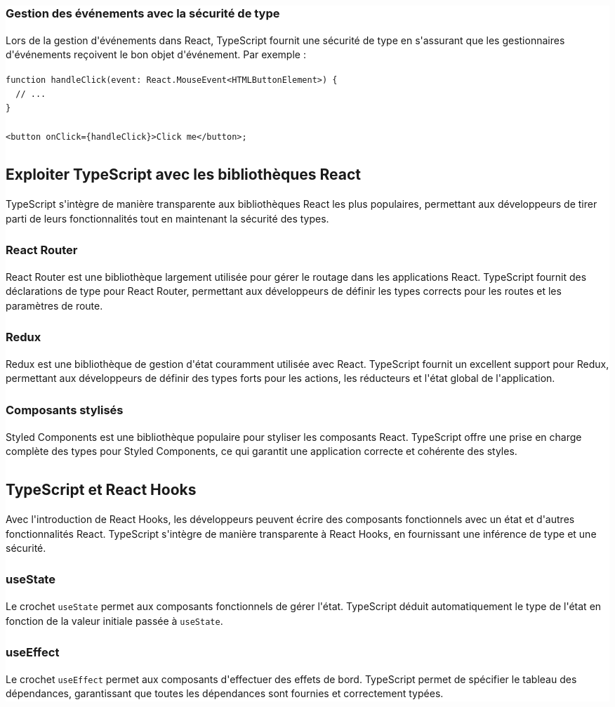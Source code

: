 ### Gestion des événements avec la sécurité de type

Lors de la gestion d'événements dans React, TypeScript fournit une sécurité de type en s'assurant que les gestionnaires d'événements reçoivent le bon objet d'événement. Par exemple :

```tsx
function handleClick(event: React.MouseEvent<HTMLButtonElement>) {
  // ...
}

<button onClick={handleClick}>Click me</button>;
```

## Exploiter TypeScript avec les bibliothèques React

TypeScript s'intègre de manière transparente aux bibliothèques React les plus populaires, permettant aux développeurs de tirer parti de leurs fonctionnalités tout en maintenant la sécurité des types.

### React Router

React Router est une bibliothèque largement utilisée pour gérer le routage dans les applications React. TypeScript fournit des déclarations de type pour React Router, permettant aux développeurs de définir les types corrects pour les routes et les paramètres de route.

### Redux

Redux est une bibliothèque de gestion d'état couramment utilisée avec React. TypeScript fournit un excellent support pour Redux, permettant aux développeurs de définir des types forts pour les actions, les réducteurs et l'état global de l'application.

### Composants stylisés

Styled Components est une bibliothèque populaire pour styliser les composants React. TypeScript offre une prise en charge complète des types pour Styled Components, ce qui garantit une application correcte et cohérente des styles.

## TypeScript et React Hooks

Avec l'introduction de React Hooks, les développeurs peuvent écrire des composants fonctionnels avec un état et d'autres fonctionnalités React. TypeScript s'intègre de manière transparente à React Hooks, en fournissant une inférence de type et une sécurité.

### useState

Le crochet `useState` permet aux composants fonctionnels de gérer l'état. TypeScript déduit automatiquement le type de l'état en fonction de la valeur initiale passée à `useState`.

### useEffect

Le crochet `useEffect` permet aux composants d'effectuer des effets de bord. TypeScript permet de spécifier le tableau des dépendances, garantissant que toutes les dépendances sont fournies et correctement typées.
